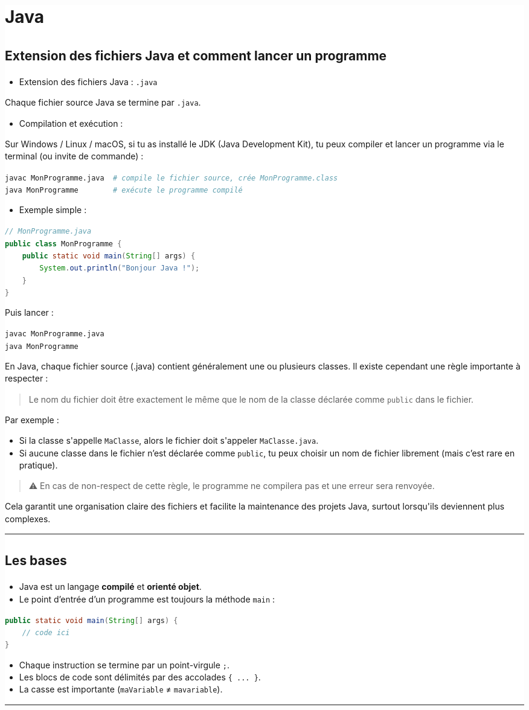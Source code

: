 # Java

## Extension des fichiers Java et comment lancer un programme
- Extension des fichiers Java : `.java`

Chaque fichier source Java se termine par `.java`.

- Compilation et exécution :

Sur Windows / Linux / macOS, si tu as installé le JDK (Java Development Kit), tu peux compiler et lancer un programme via le terminal (ou invite de commande) :
```bash
javac MonProgramme.java  # compile le fichier source, crée MonProgramme.class
java MonProgramme        # exécute le programme compilé
```

- Exemple simple :
```java
// MonProgramme.java
public class MonProgramme {
    public static void main(String[] args) {
        System.out.println("Bonjour Java !");
    }
}
```

Puis lancer :
```bash
javac MonProgramme.java
java MonProgramme
```

En Java, chaque fichier source (.java) contient généralement une ou plusieurs classes. Il existe cependant une règle importante à respecter :
> Le nom du fichier doit être exactement le même que le nom de la classe déclarée comme `public` dans le fichier.

Par exemple :
- Si la classe s'appelle `MaClasse`, alors le fichier doit s'appeler `MaClasse.java`.
- Si aucune classe dans le fichier n’est déclarée comme `public`, tu peux choisir un nom de fichier librement (mais c’est rare en pratique).
> ⚠️ En cas de non-respect de cette règle, le programme ne compilera pas et une erreur sera renvoyée.

Cela garantit une organisation claire des fichiers et facilite la maintenance des projets Java, surtout lorsqu'ils deviennent plus complexes.

--- 

## Les bases
- Java est un langage **compilé** et **orienté objet**.
- Le point d’entrée d’un programme est toujours la méthode `main` :
```java
public static void main(String[] args) {
    // code ici
}
```
- Chaque instruction se termine par un point-virgule `;`.
- Les blocs de code sont délimités par des accolades `{ ... }`.
- La casse est importante (`maVariable` ≠ `mavariable`).

---
